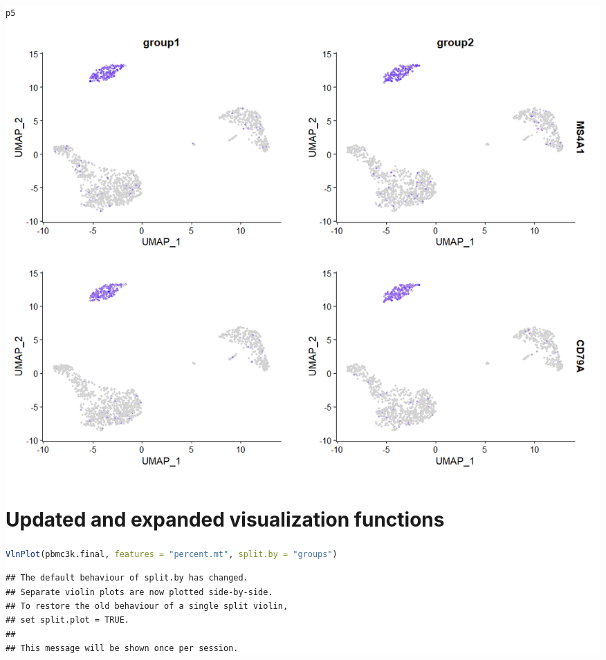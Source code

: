 ``` r
p5
```

![](12-SeuratVignetteDataVisualization_files/figure-gfm/unnamed-chunk-12-1.png)

# Updated and expanded visualization functions

``` r
VlnPlot(pbmc3k.final, features = "percent.mt", split.by = "groups")
```

    ## The default behaviour of split.by has changed.
    ## Separate violin plots are now plotted side-by-side.
    ## To restore the old behaviour of a single split violin,
    ## set split.plot = TRUE.
    ##       
    ## This message will be shown once per session.
